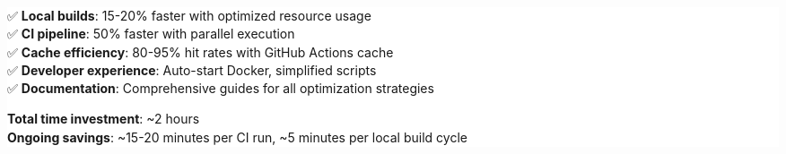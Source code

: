 ✅ **Local builds**: 15-20% faster with optimized resource usage  
✅ **CI pipeline**: 50% faster with parallel execution  
✅ **Cache efficiency**: 80-95% hit rates with GitHub Actions cache  
✅ **Developer experience**: Auto-start Docker, simplified scripts  
✅ **Documentation**: Comprehensive guides for all optimization strategies  

**Total time investment**: ~2 hours  
**Ongoing savings**: ~15-20 minutes per CI run, ~5 minutes per local build cycle  

